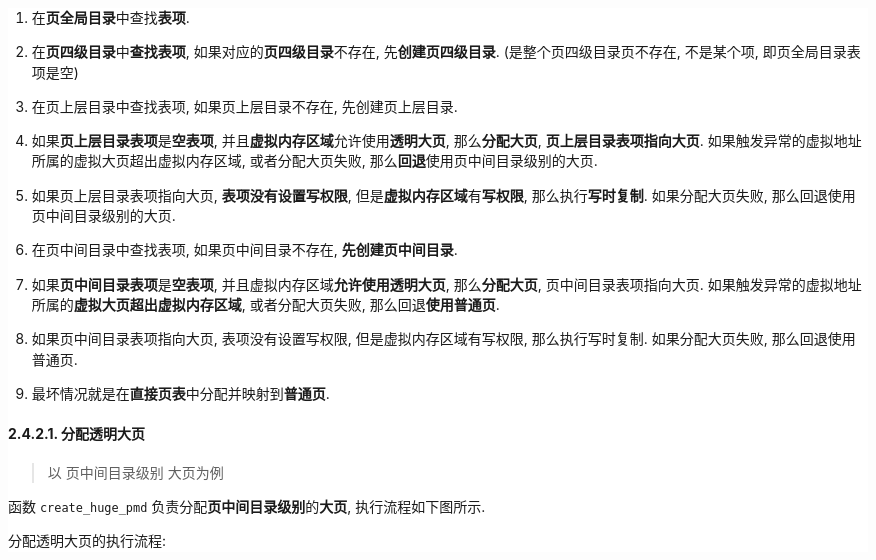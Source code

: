1) 在**页全局目录**中查找**表项**.

2) 在**页四级目录**中**查找表项**, 如果对应的**页四级目录**不存在, 先**创建页四级目录**. (是整个页四级目录页不存在, 不是某个项, 即页全局目录表项是空)

3) 在页上层目录中查找表项, 如果页上层目录不存在, 先创建页上层目录.

4) 如果**页上层目录表项**是**空表项**, 并且**虚拟内存区域**允许使用**透明大页**, 那么**分配大页**, **页上层目录表项指向大页**. 如果触发异常的虚拟地址所属的虚拟大页超出虚拟内存区域, 或者分配大页失败, 那么**回退**使用页中间目录级别的大页.

5) 如果页上层目录表项指向大页, **表项没有设置写权限**, 但是**虚拟内存区域**有**写权限**, 那么执行**写时复制**. 如果分配大页失败, 那么回退使用页中间目录级别的大页.

6) 在页中间目录中查找表项, 如果页中间目录不存在, **先创建页中间目录**.

7) 如果**页中间目录表项**是**空表项**, 并且虚拟内存区域**允许使用透明大页**, 那么**分配大页**, 页中间目录表项指向大页. 如果触发异常的虚拟地址所属的**虚拟大页超出虚拟内存区域**, 或者分配大页失败, 那么回退**使用普通页**.

8) 如果页中间目录表项指向大页, 表项没有设置写权限, 但是虚拟内存区域有写权限, 那么执行写时复制. 如果分配大页失败, 那么回退使用普通页.

9) 最坏情况就是在**直接页表**中分配并映射到**普通页**.

#### 2.4.2.1. 分配透明大页

> 以 页中间目录级别 大页为例

函数 `create_huge_pmd` 负责分配**页中间目录级别**的**大页**, 执行流程如下图所示.

分配透明大页的执行流程:
